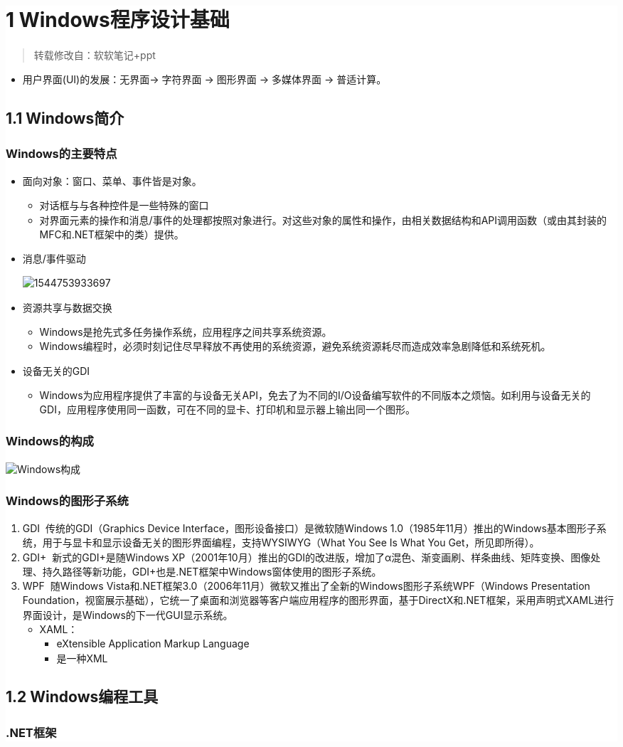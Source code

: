 # 1 Windows程序设计基础

> 转载修改自：软软笔记+ppt

- 用户界面(UI)的发展：无界面$\rightarrow$ 字符界面 $\rightarrow$ 图形界面 $\rightarrow$ 多媒体界面 $\rightarrow$ 普适计算。

## 1.1 Windows简介

### Windows的主要特点

- 面向对象：窗口、菜单、事件皆是对象。

  - 对话框与与各种控件是一些特殊的窗口
  - 对界面元素的操作和消息/事件的处理都按照对象进行。对这些对象的属性和操作，由相关数据结构和API调用函数（或由其封装的MFC和.NET框架中的类）提供。

- 消息/事件驱动

  ![1544753933697](Windows程序设计.assets/1544753933697.png)

- 资源共享与数据交换

  - Windows是抢先式多任务操作系统，应用程序之间共享系统资源。
  - Windows编程时，必须时刻记住尽早释放不再使用的系统资源，避免系统资源耗尽而造成效率急剧降低和系统死机。

- 设备无关的GDI

  - Windows为应用程序提供了丰富的与设备无关API，免去了为不同的I/O设备编写软件的不同版本之烦恼。如利用与设备无关的GDI，应用程序使用同一函数，可在不同的显卡、打印机和显示器上输出同一个图形。

### Windows的构成

![Windows构成](Windows程序设计.assets/Windows构成.png)

### Windows的图形子系统

1. GDI
   ​    传统的GDI（Graphics Device Interface，图形设备接口）是微软随Windows 1.0（1985年11月）推出的Windows基本图形子系统，用于与显卡和显示设备无关的图形界面编程，支持WYSIWYG（What You See Is What You Get，所见即所得）。
2. GDI+
   ​    新式的GDI+是随Windows XP（2001年10月）推出的GDI的改进版，增加了α混色、渐变画刷、样条曲线、矩阵变换、图像处理、持久路径等新功能，GDI+也是.NET框架中Windows窗体使用的图形子系统。
3. WPF
   ​    随Windows Vista和.NET框架3.0（2006年11月）微软又推出了全新的Windows图形子系统WPF（Windows Presentation Foundation，视窗展示基础），它统一了桌面和浏览器等客户端应用程序的图形界面，基于DirectX和.NET框架，采用声明式XAML进行界面设计，是Windows的下一代GUI显示系统。
   - XAML：
     - eXtensible Application Markup Language
     - 是一种XML

## 1.2 Windows编程工具

### .NET框架
